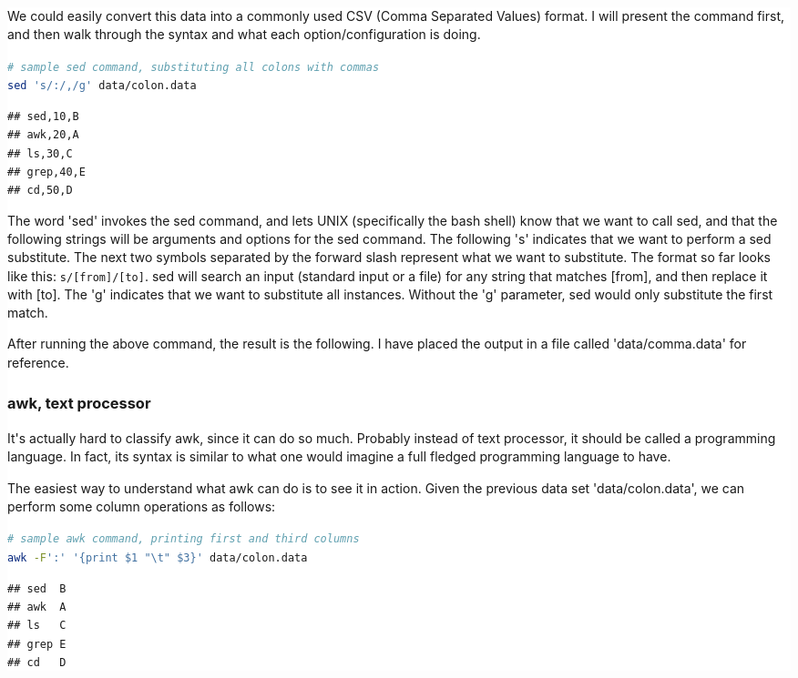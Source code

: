 We could easily convert this data into a commonly used CSV (Comma Separated Values) format. I will present the command first, and then walk through the syntax and what each option/configuration is doing.

``` bash
# sample sed command, substituting all colons with commas
sed 's/:/,/g' data/colon.data
```

    ## sed,10,B
    ## awk,20,A
    ## ls,30,C
    ## grep,40,E
    ## cd,50,D

The word 'sed' invokes the sed command, and lets UNIX (specifically the bash shell) know that we want to call sed, and that the following strings will be arguments and options for the sed command. The following 's' indicates that we want to perform a sed substitute. The next two symbols separated by the forward slash represent what we want to substitute. The format so far looks like this: `s/[from]/[to]`. sed will search an input (standard input or a file) for any string that matches \[from\], and then replace it with \[to\]. The 'g' indicates that we want to substitute all instances. Without the 'g' parameter, sed would only substitute the first match.

After running the above command, the result is the following. I have placed the output in a file called 'data/comma.data' for reference.

### awk, text processor

It's actually hard to classify awk, since it can do so much. Probably instead of text processor, it should be called a programming language. In fact, its syntax is similar to what one would imagine a full fledged programming language to have.

The easiest way to understand what awk can do is to see it in action. Given the previous data set 'data/colon.data', we can perform some column operations as follows:

``` bash
# sample awk command, printing first and third columns
awk -F':' '{print $1 "\t" $3}' data/colon.data
```

    ## sed  B
    ## awk  A
    ## ls   C
    ## grep E
    ## cd   D
